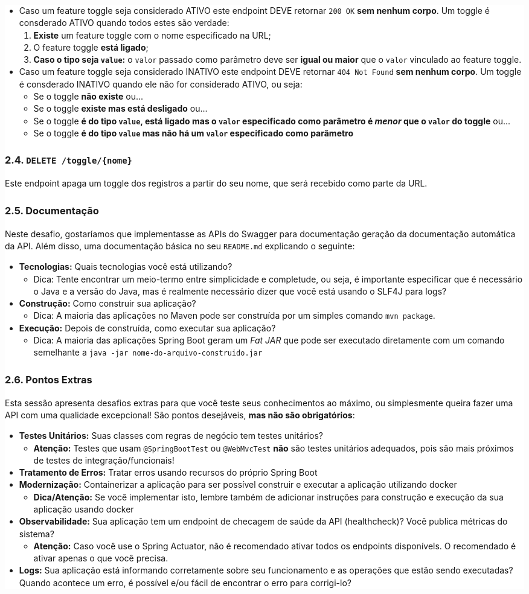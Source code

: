 - Caso um feature toggle seja considerado ATIVO este endpoint DEVE retornar `200 OK` **sem nenhum corpo**. Um toggle é consderado ATIVO quando todos estes são verdade:
  1. **Existe** um feature toggle com o nome especificado na URL;
  2. O feature toggle **está ligado**;
  3. **Caso o tipo seja `value`:** o `valor` passado como parâmetro deve ser **igual ou maior** que o `valor` vinculado ao feature toggle.
- Caso um feature toggle seja considerado INATIVO este endpoint DEVE retornar `404 Not Found` **sem nenhum corpo**. Um toggle é consderado INATIVO quando ele não for considerado ATIVO, ou seja:
  - Se o toggle **não existe** ou...
  - Se o toggle **existe mas está desligado** ou...
  - Se o toggle **é do tipo `value`, está ligado mas o `valor` especificado como parâmetro é _menor_ que o `valor` do toggle** ou...
  - Se o toggle **é do tipo `value` mas não há um `valor` especificado como parâmetro**

### 2.4. `DELETE /toggle/{nome}`

Este endpoint apaga um toggle dos registros a partir do seu nome, que será recebido como parte da URL.

### 2.5. Documentação

Neste desafio, gostaríamos que implementasse as APIs do Swagger para documentação geração da documentação automática da API. Além disso, uma documentação básica no seu `README.md` explicando o seguinte:

- **Tecnologias:** Quais tecnologias você está utilizando?
  - Dica: Tente encontrar um meio-termo entre simplicidade e completude, ou seja, é importante especificar que é necessário o Java e a versão do Java, mas é realmente necessário dizer que você está usando o SLF4J para logs?
- **Construção:** Como construir sua aplicação?
  - Dica: A maioria das aplicações no Maven pode ser construída por um simples comando `mvn package`.
- **Execução:** Depois de construída, como executar sua aplicação?
  - Dica: A maioria das aplicações Spring Boot geram um _Fat JAR_ que pode ser executado diretamente com um comando semelhante a `java -jar nome-do-arquivo-construido.jar`

### 2.6. Pontos Extras

Esta sessão apresenta desafios extras para que você teste seus conhecimentos ao máximo, ou simplesmente queira fazer uma API com uma qualidade excepcional! São pontos desejáveis, **mas não são obrigatórios**:

- **Testes Unitários:** Suas classes com regras de negócio tem testes unitários?
  - **Atenção:** Testes que usam `@SpringBootTest` ou `@WebMvcTest` **não** são testes unitários adequados, pois são mais próximos de testes de integração/funcionais!
- **Tratamento de Erros:** Tratar erros usando recursos do próprio Spring Boot
- **Modernização:** Containerizar a aplicação para ser possível construir e executar a aplicação utilizando docker
  - **Dica/Atenção:** Se você implementar isto, lembre também de adicionar instruções para construção e execução da sua aplicação usando docker
- **Observabilidade:** Sua aplicação tem um endpoint de checagem de saúde da API (healthcheck)? Você publica métricas do sistema?
  - **Atenção:** Caso você use o Spring Actuator, não é recomendado ativar todos os endpoints disponívels. O recomendado é ativar apenas o que você precisa.
- **Logs:** Sua aplicação está informando corretamente sobre seu funcionamento e as operações que estão sendo executadas? Quando acontece um erro, é possível e/ou fácil de encontrar o erro para corrigi-lo?
